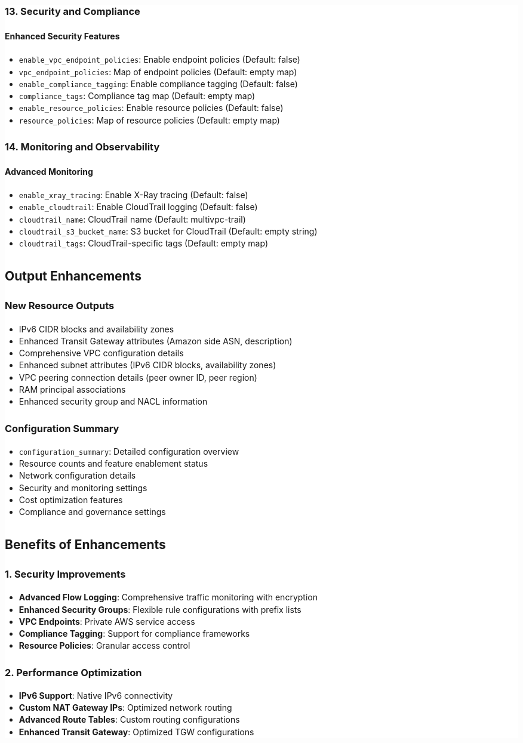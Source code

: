 ### 13. Security and Compliance

#### Enhanced Security Features
- `enable_vpc_endpoint_policies`: Enable endpoint policies (Default: false)
- `vpc_endpoint_policies`: Map of endpoint policies (Default: empty map)
- `enable_compliance_tagging`: Enable compliance tagging (Default: false)
- `compliance_tags`: Compliance tag map (Default: empty map)
- `enable_resource_policies`: Enable resource policies (Default: false)
- `resource_policies`: Map of resource policies (Default: empty map)

### 14. Monitoring and Observability

#### Advanced Monitoring
- `enable_xray_tracing`: Enable X-Ray tracing (Default: false)
- `enable_cloudtrail`: Enable CloudTrail logging (Default: false)
- `cloudtrail_name`: CloudTrail name (Default: multivpc-trail)
- `cloudtrail_s3_bucket_name`: S3 bucket for CloudTrail (Default: empty string)
- `cloudtrail_tags`: CloudTrail-specific tags (Default: empty map)

## Output Enhancements

### New Resource Outputs
- IPv6 CIDR blocks and availability zones
- Enhanced Transit Gateway attributes (Amazon side ASN, description)
- Comprehensive VPC configuration details
- Enhanced subnet attributes (IPv6 CIDR blocks, availability zones)
- VPC peering connection details (peer owner ID, peer region)
- RAM principal associations
- Enhanced security group and NACL information

### Configuration Summary
- `configuration_summary`: Detailed configuration overview
- Resource counts and feature enablement status
- Network configuration details
- Security and monitoring settings
- Cost optimization features
- Compliance and governance settings

## Benefits of Enhancements

### 1. Security Improvements
- **Advanced Flow Logging**: Comprehensive traffic monitoring with encryption
- **Enhanced Security Groups**: Flexible rule configurations with prefix lists
- **VPC Endpoints**: Private AWS service access
- **Compliance Tagging**: Support for compliance frameworks
- **Resource Policies**: Granular access control

### 2. Performance Optimization
- **IPv6 Support**: Native IPv6 connectivity
- **Custom NAT Gateway IPs**: Optimized network routing
- **Advanced Route Tables**: Custom routing configurations
- **Enhanced Transit Gateway**: Optimized TGW configurations
